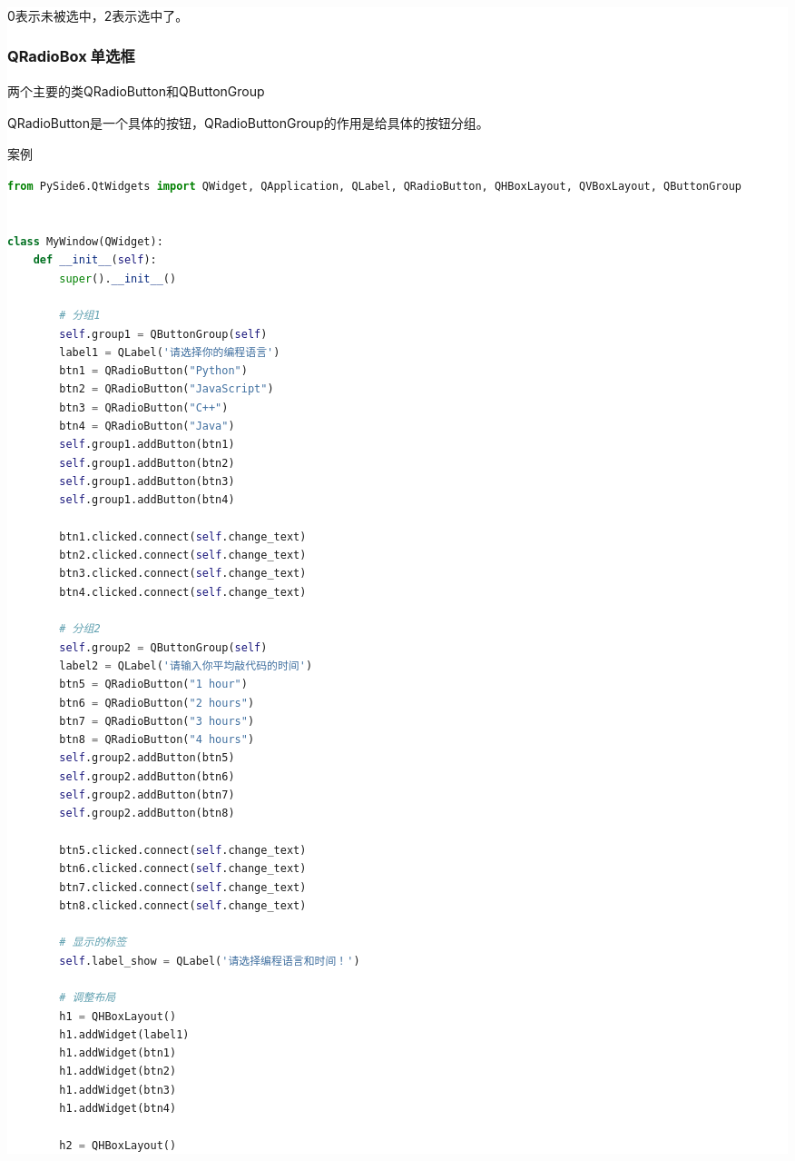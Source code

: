 0表示未被选中，2表示选中了。

###  QRadioBox 单选框

两个主要的类QRadioButton和QButtonGroup

QRadioButton是一个具体的按钮，QRadioButtonGroup的作用是给具体的按钮分组。

案例

```python
from PySide6.QtWidgets import QWidget, QApplication, QLabel, QRadioButton, QHBoxLayout, QVBoxLayout, QButtonGroup


class MyWindow(QWidget):
    def __init__(self):
        super().__init__()

        # 分组1
        self.group1 = QButtonGroup(self)
        label1 = QLabel('请选择你的编程语言')
        btn1 = QRadioButton("Python")
        btn2 = QRadioButton("JavaScript")
        btn3 = QRadioButton("C++")
        btn4 = QRadioButton("Java")
        self.group1.addButton(btn1)
        self.group1.addButton(btn2)
        self.group1.addButton(btn3)
        self.group1.addButton(btn4)

        btn1.clicked.connect(self.change_text)
        btn2.clicked.connect(self.change_text)
        btn3.clicked.connect(self.change_text)
        btn4.clicked.connect(self.change_text)

        # 分组2
        self.group2 = QButtonGroup(self)
        label2 = QLabel('请输入你平均敲代码的时间')
        btn5 = QRadioButton("1 hour")
        btn6 = QRadioButton("2 hours")
        btn7 = QRadioButton("3 hours")
        btn8 = QRadioButton("4 hours")
        self.group2.addButton(btn5)
        self.group2.addButton(btn6)
        self.group2.addButton(btn7)
        self.group2.addButton(btn8)

        btn5.clicked.connect(self.change_text)
        btn6.clicked.connect(self.change_text)
        btn7.clicked.connect(self.change_text)
        btn8.clicked.connect(self.change_text)

        # 显示的标签
        self.label_show = QLabel('请选择编程语言和时间！')

        # 调整布局
        h1 = QHBoxLayout()
        h1.addWidget(label1)
        h1.addWidget(btn1)
        h1.addWidget(btn2)
        h1.addWidget(btn3)
        h1.addWidget(btn4)

        h2 = QHBoxLayout()
```